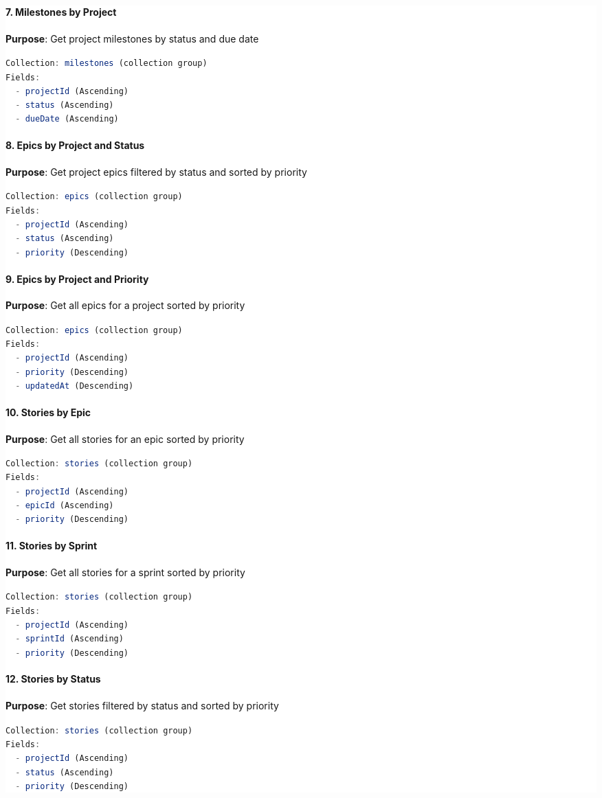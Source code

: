 #### 7. Milestones by Project
**Purpose**: Get project milestones by status and due date
```javascript
Collection: milestones (collection group)
Fields:
  - projectId (Ascending)
  - status (Ascending)
  - dueDate (Ascending)
```

#### 8. Epics by Project and Status
**Purpose**: Get project epics filtered by status and sorted by priority
```javascript
Collection: epics (collection group)
Fields:
  - projectId (Ascending)
  - status (Ascending)
  - priority (Descending)
```

#### 9. Epics by Project and Priority
**Purpose**: Get all epics for a project sorted by priority
```javascript
Collection: epics (collection group)
Fields:
  - projectId (Ascending)
  - priority (Descending)
  - updatedAt (Descending)
```

#### 10. Stories by Epic
**Purpose**: Get all stories for an epic sorted by priority
```javascript
Collection: stories (collection group)
Fields:
  - projectId (Ascending)
  - epicId (Ascending)
  - priority (Descending)
```

#### 11. Stories by Sprint
**Purpose**: Get all stories for a sprint sorted by priority
```javascript
Collection: stories (collection group)
Fields:
  - projectId (Ascending)
  - sprintId (Ascending)
  - priority (Descending)
```

#### 12. Stories by Status
**Purpose**: Get stories filtered by status and sorted by priority
```javascript
Collection: stories (collection group)
Fields:
  - projectId (Ascending)
  - status (Ascending)
  - priority (Descending)
```
